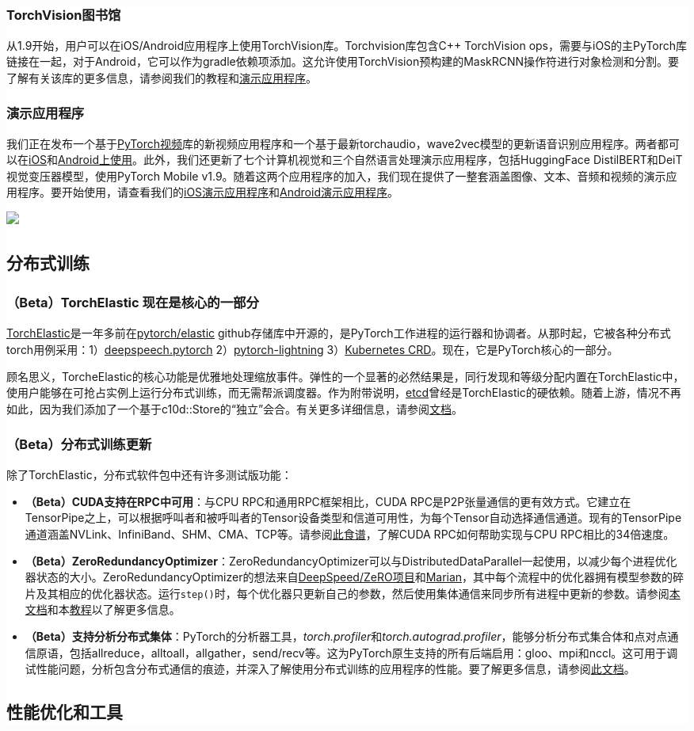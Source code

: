 ### TorchVision图书馆

从1.9开始，用户可以在iOS/Android应用程序上使用TorchVision库。Torchvision库包含C++ TorchVision ops，需要与iOS的主PyTorch库链接在一起，对于Android，它可以作为gradle依赖项添加。这允许使用TorchVision预构建的MaskRCNN操作符进行对象检测和分割。要了解有关该库的更多信息，请参阅我们的教程和[演示应用程序](https://github.com/pytorch/android-demo-app/tree/master/D2Go)。

### 演示应用程序

我们正在发布一个基于[PyTorch视频](https://pytorchvideo.org/)库的新视频应用程序和一个基于最新torchaudio，wave2vec模型的更新语音识别应用程序。两者都可以在[iOS](https://github.com/pytorch/ios-demo-app)和[Android上使用](https://github.com/pytorch/android-demo-app)。此外，我们还更新了七个计算机视觉和三个自然语言处理演示应用程序，包括HuggingFace DistilBERT和DeiT视觉变压器模型，使用PyTorch Mobile v1.9。随着这两个应用程序的加入，我们现在提供了一整套涵盖图像、文本、音频和视频的演示应用程序。要开始使用，请查看我们的[iOS演示应用程序](https://github.com/pytorch/ios-demo-app)和[Android演示应用程序](https://github.com/pytorch/android-demo-app)。

![](img/android-demo-app.png)

## 分布式训练

### （Beta）TorchElastic 现在是核心的一部分

[TorchElastic](https://github.com/pytorch/pytorch/issues/50621)是一年多前在[pytorch/elastic](https://github.com/pytorch/elastic) github存储库中开源的，是PyTorch工作进程的运行器和协调者。从那时起，它被各种分布式torch用例采用：1）[deepspeech.pytorch](https://medium.com/pytorch/training-deepspeech-using-torchelastic-ad013539682) 2）[pytorch-lightning](https://pytorch-lightning.readthedocs.io/en/stable/advanced/multi_gpu.html#torchelastic) 3）[Kubernetes CRD](https://github.com/pytorch/elastic/blob/master/kubernetes/README.md)。现在，它是PyTorch核心的一部分。

顾名思义，TorcheElastic的核心功能是优雅地处理缩放事件。弹性的一个显著的必然结果是，同行发现和等级分配内置在TorchElastic中，使用户能够在可抢占实例上运行分布式训练，而无需帮派调度器。作为附带说明，[etcd](https://etcd.io/)曾经是TorchElastic的硬依赖。随着上游，情况不再如此，因为我们添加了一个基于c10d::Store的“独立”会合。有关更多详细信息，请参阅[文档](https://pytorch.org/docs/1.9.0/distributed.elastic.html)。

### （Beta）分布式训练更新

除了TorchElastic，分布式软件包中还有许多测试版功能：

*   **（Beta）CUDA支持在RPC中可用**：与CPU RPC和通用RPC框架相比，CUDA RPC是P2P张量通信的更有效方式。它建立在TensorPipe之上，可以根据呼叫者和被呼叫者的Tensor设备类型和信道可用性，为每个Tensor自动选择通信通道。现有的TensorPipe通道涵盖NVLink、InfiniBand、SHM、CMA、TCP等。请参阅[此食谱](https://pytorch.org/tutorials/recipes/cuda_rpc.html)，了解CUDA RPC如何帮助实现与CPU RPC相比的34倍速度。
    
*   **（Beta）ZeroRedundancyOptimizer**：ZeroRedundancyOptimizer可以与DistributedDataParallel一起使用，以减少每个进程优化器状态的大小。ZeroRedundancyOptimizer的想法来自[DeepSpeed/ZeRO项目](https://github.com/microsoft/DeepSpeed)和[Marian](https://github.com/marian-nmt/marian-dev)，其中每个流程中的优化器拥有模型参数的碎片及其相应的优化器状态。运行`step()`时，每个优化器只更新自己的参数，然后使用集体通信来同步所有进程中更新的参数。请参阅[本文档](https://pytorch.org/docs/master/distributed.optim.html)和本[教程](https://pytorch.org/tutorials/recipes/zero_redundancy_optimizer.html)以了解更多信息。
    
*   **（Beta）支持分析分布式集体**：PyTorch的分析器工具，*torch.profiler*和*torch.autograd.profiler*，能够分析分布式集合体和点对点通信原语，包括allreduce，alltoall，allgather，send/recv等。这为PyTorch原生支持的所有后端启用：gloo、mpi和nccl。这可用于调试性能问题，分析包含分布式通信的痕迹，并深入了解使用分布式训练的应用程序的性能。要了解更多信息，请参阅[此文档](https://pytorch.org/docs/1.9.0/distributed.html#profiling-collective-communication)。
    

## 性能优化和工具
